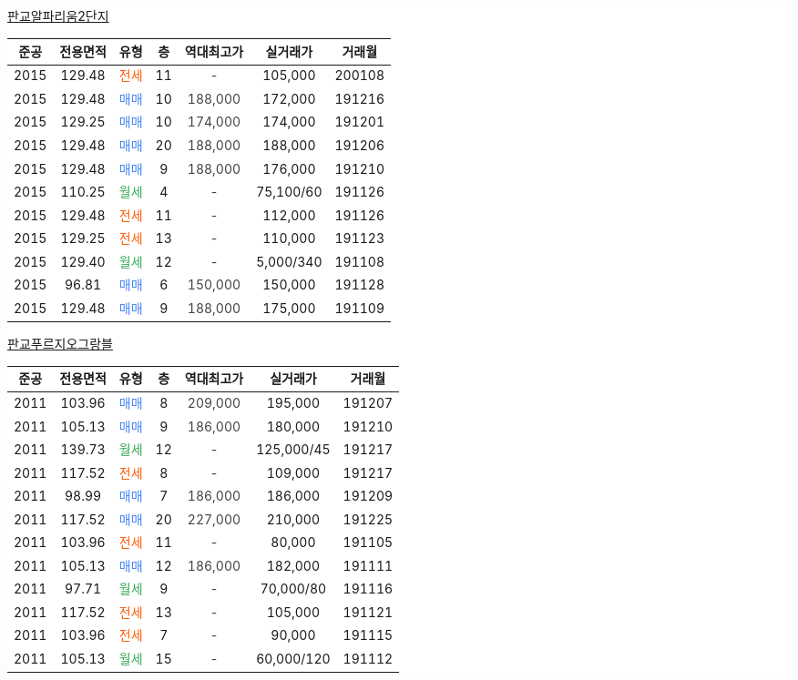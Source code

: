 [판교알파리움2단지](https://search.naver.com/search.naver?query=%EA%B2%BD%EA%B8%B0%EB%8F%84+%EC%84%B1%EB%82%A8%EC%8B%9C+%EB%B6%84%EB%8B%B9%EA%B5%AC+%EB%B0%B1%ED%98%84%EB%8F%99+%ED%8C%90%EA%B5%90%EC%95%8C%ED%8C%8C%EB%A6%AC%EC%9B%802%EB%8B%A8%EC%A7%80)

|준공|전용면적|유형|층|역대최고가|실거래가|거래월|
|:---:|:---:|:---:|:---:|:---:|:---:|:---:|
|2015|129.48|<span style="color:#ff5a00">전세</span>|11|<span style="color:#444444">-</span>|105,000|200108|
|2015|129.48|<span style="color:#4285f3">매매</span>|10|<span style="color:#444444">188,000</span>|172,000|191216|
|2015|129.25|<span style="color:#4285f3">매매</span>|10|<span style="color:#444444">174,000</span>|174,000|191201|
|2015|129.48|<span style="color:#4285f3">매매</span>|20|<span style="color:#444444">188,000</span>|188,000|191206|
|2015|129.48|<span style="color:#4285f3">매매</span>|9|<span style="color:#444444">188,000</span>|176,000|191210|
|2015|110.25|<span style="color:#34a853">월세</span>|4|<span style="color:#444444">-</span>|75,100/60|191126|
|2015|129.48|<span style="color:#ff5a00">전세</span>|11|<span style="color:#444444">-</span>|112,000|191126|
|2015|129.25|<span style="color:#ff5a00">전세</span>|13|<span style="color:#444444">-</span>|110,000|191123|
|2015|129.40|<span style="color:#34a853">월세</span>|12|<span style="color:#444444">-</span>|5,000/340|191108|
|2015|96.81|<span style="color:#4285f3">매매</span>|6|<span style="color:#444444">150,000</span>|150,000|191128|
|2015|129.48|<span style="color:#4285f3">매매</span>|9|<span style="color:#444444">188,000</span>|175,000|191109|


<script async src="//pagead2.googlesyndication.com/pagead/js/adsbygoogle.js"></script>

<ins class="adsbygoogle"
     style="display:block"
     data-ad-client="ca-pub-2446590836940007"
     data-ad-slot="1659523306"
     data-ad-format="auto"
     data-full-width-responsive="true"></ins>
<script>
(adsbygoogle = window.adsbygoogle || []).push({});
</script>


[판교푸르지오그랑블](https://search.naver.com/search.naver?query=%EA%B2%BD%EA%B8%B0%EB%8F%84+%EC%84%B1%EB%82%A8%EC%8B%9C+%EB%B6%84%EB%8B%B9%EA%B5%AC+%EB%B0%B1%ED%98%84%EB%8F%99+%ED%8C%90%EA%B5%90%ED%91%B8%EB%A5%B4%EC%A7%80%EC%98%A4%EA%B7%B8%EB%9E%91%EB%B8%94)

|준공|전용면적|유형|층|역대최고가|실거래가|거래월|
|:---:|:---:|:---:|:---:|:---:|:---:|:---:|
|2011|103.96|<span style="color:#4285f3">매매</span>|8|<span style="color:#444444">209,000</span>|195,000|191207|
|2011|105.13|<span style="color:#4285f3">매매</span>|9|<span style="color:#444444">186,000</span>|180,000|191210|
|2011|139.73|<span style="color:#34a853">월세</span>|12|<span style="color:#444444">-</span>|125,000/45|191217|
|2011|117.52|<span style="color:#ff5a00">전세</span>|8|<span style="color:#444444">-</span>|109,000|191217|
|2011|98.99|<span style="color:#4285f3">매매</span>|7|<span style="color:#444444">186,000</span>|186,000|191209|
|2011|117.52|<span style="color:#4285f3">매매</span>|20|<span style="color:#444444">227,000</span>|210,000|191225|
|2011|103.96|<span style="color:#ff5a00">전세</span>|11|<span style="color:#444444">-</span>|80,000|191105|
|2011|105.13|<span style="color:#4285f3">매매</span>|12|<span style="color:#444444">186,000</span>|182,000|191111|
|2011|97.71|<span style="color:#34a853">월세</span>|9|<span style="color:#444444">-</span>|70,000/80|191116|
|2011|117.52|<span style="color:#ff5a00">전세</span>|13|<span style="color:#444444">-</span>|105,000|191121|
|2011|103.96|<span style="color:#ff5a00">전세</span>|7|<span style="color:#444444">-</span>|90,000|191115|
|2011|105.13|<span style="color:#34a853">월세</span>|15|<span style="color:#444444">-</span>|60,000/120|191112|